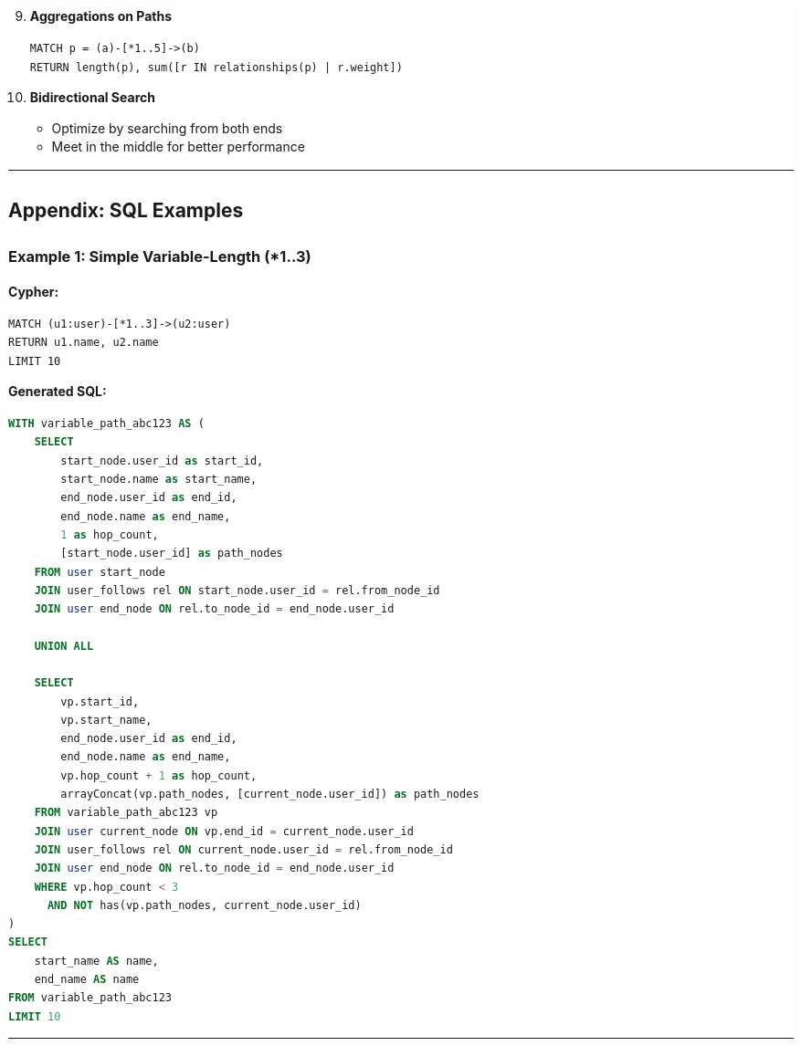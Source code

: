 9. **Aggregations on Paths**
   ```cypher
   MATCH p = (a)-[*1..5]->(b)
   RETURN length(p), sum([r IN relationships(p) | r.weight])
   ```

10. **Bidirectional Search**
    - Optimize by searching from both ends
    - Meet in the middle for better performance

---

## Appendix: SQL Examples

### Example 1: Simple Variable-Length (*1..3)

**Cypher:**
```cypher
MATCH (u1:user)-[*1..3]->(u2:user) 
RETURN u1.name, u2.name 
LIMIT 10
```

**Generated SQL:**
```sql
WITH variable_path_abc123 AS (
    SELECT
        start_node.user_id as start_id,
        start_node.name as start_name,
        end_node.user_id as end_id,
        end_node.name as end_name,
        1 as hop_count,
        [start_node.user_id] as path_nodes
    FROM user start_node
    JOIN user_follows rel ON start_node.user_id = rel.from_node_id
    JOIN user end_node ON rel.to_node_id = end_node.user_id
    
    UNION ALL
    
    SELECT
        vp.start_id,
        vp.start_name,
        end_node.user_id as end_id,
        end_node.name as end_name,
        vp.hop_count + 1 as hop_count,
        arrayConcat(vp.path_nodes, [current_node.user_id]) as path_nodes
    FROM variable_path_abc123 vp
    JOIN user current_node ON vp.end_id = current_node.user_id
    JOIN user_follows rel ON current_node.user_id = rel.from_node_id
    JOIN user end_node ON rel.to_node_id = end_node.user_id
    WHERE vp.hop_count < 3
      AND NOT has(vp.path_nodes, current_node.user_id)
)
SELECT 
    start_name AS name,
    end_name AS name
FROM variable_path_abc123
LIMIT 10
```

---